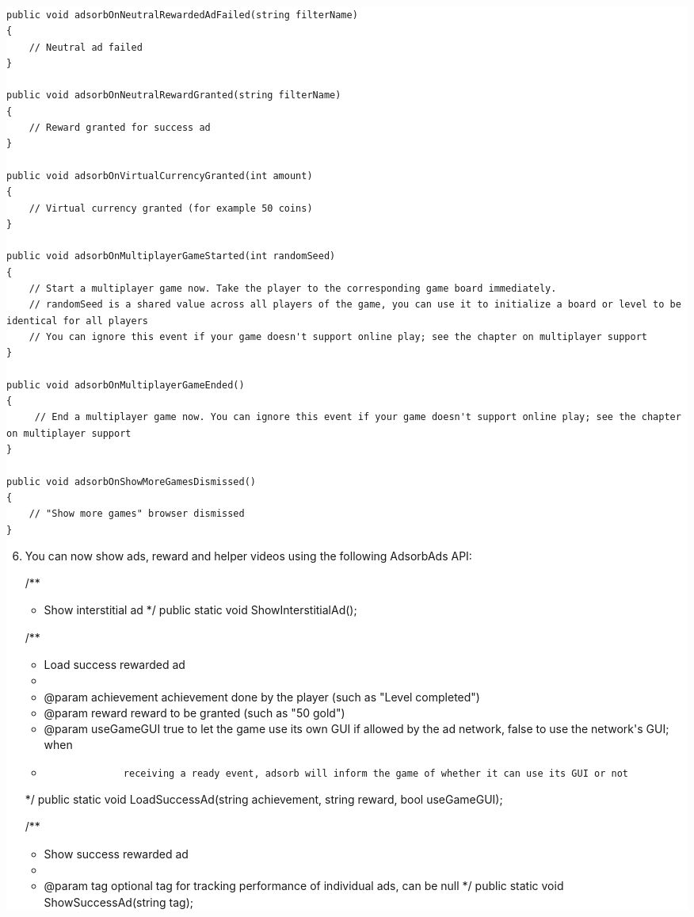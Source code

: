     public void adsorbOnNeutralRewardedAdFailed(string filterName)
    {
        // Neutral ad failed
    }

    public void adsorbOnNeutralRewardGranted(string filterName)
    {
        // Reward granted for success ad
    }

    public void adsorbOnVirtualCurrencyGranted(int amount)
    {
        // Virtual currency granted (for example 50 coins)
    }

    public void adsorbOnMultiplayerGameStarted(int randomSeed)
    {
        // Start a multiplayer game now. Take the player to the corresponding game board immediately.
        // randomSeed is a shared value across all players of the game, you can use it to initialize a board or level to be identical for all players
        // You can ignore this event if your game doesn't support online play; see the chapter on multiplayer support
    }

    public void adsorbOnMultiplayerGameEnded()
    {
	     // End a multiplayer game now. You can ignore this event if your game doesn't support online play; see the chapter on multiplayer support
    }

    public void adsorbOnShowMoreGamesDismissed()
    {
        // "Show more games" browser dismissed
    }

6. You can now show ads, reward and helper videos using the following AdsorbAds API:

    /**
     * Show interstitial ad
     */
    public static void ShowInterstitialAd();

    /**
     * Load success rewarded ad
     * 
     * @param achievement achievement done by the player (such as "Level completed")
     * @param reward reward to be granted (such as "50 gold")
     * @param useGameGUI true to let the game use its own GUI if allowed by the ad network, false to use the network's GUI; when
     *                   receiving a ready event, adsorb will inform the game of whether it can use its GUI or not
     */
    public static void LoadSuccessAd(string achievement, string reward, bool useGameGUI);

    /**
     * Show success rewarded ad
     * 
     * @param tag optional tag for tracking performance of individual ads, can be null
     */
    public static void ShowSuccessAd(string tag);
